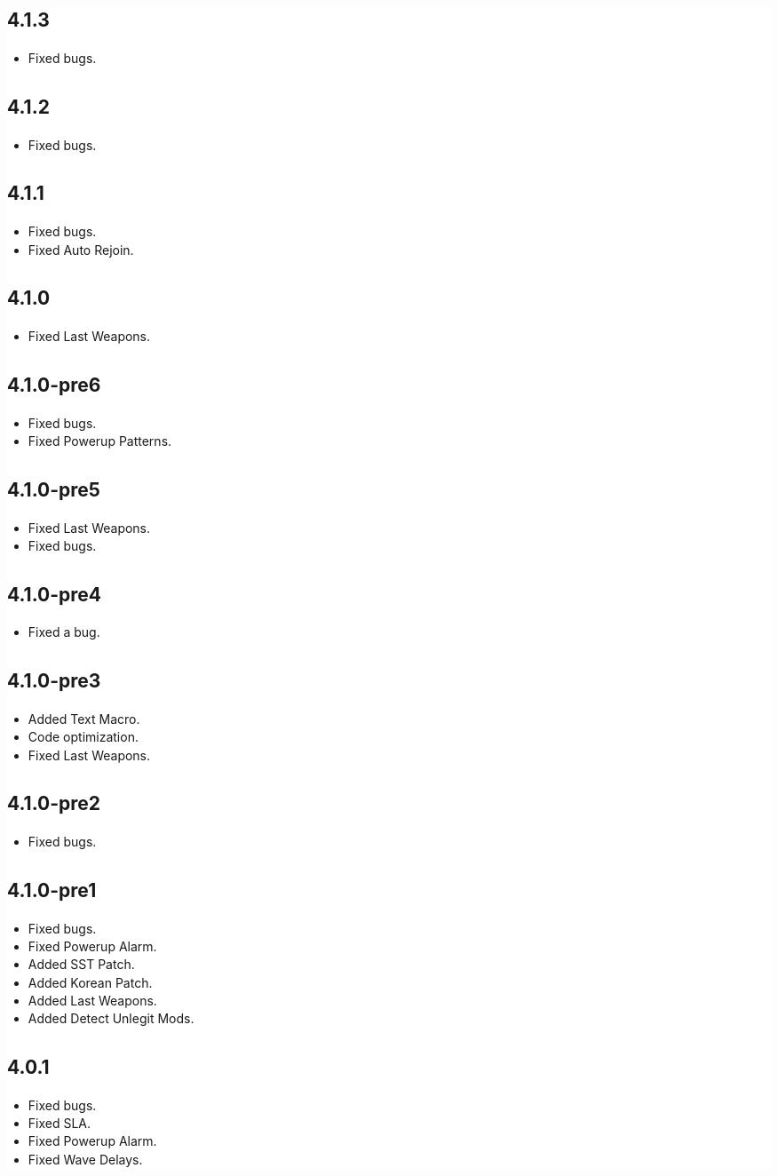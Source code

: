 
## 4.1.3
- Fixed bugs.


## 4.1.2
- Fixed bugs.


## 4.1.1
- Fixed bugs.
- Fixed Auto Rejoin.


## 4.1.0
- Fixed Last Weapons.

## 4.1.0-pre6
- Fixed bugs.
- Fixed Powerup Patterns.

## 4.1.0-pre5
- Fixed Last Weapons.
- Fixed bugs.

## 4.1.0-pre4
- Fixed a bug.

## 4.1.0-pre3
- Added Text Macro.
- Code optimization.
- Fixed Last Weapons.

## 4.1.0-pre2
- Fixed bugs.

## 4.1.0-pre1
- Fixed bugs.
- Fixed Powerup Alarm.
- Added SST Patch.
- Added Korean Patch.
- Added Last Weapons.
- Added Detect Unlegit Mods.


## 4.0.1
- Fixed bugs.
- Fixed SLA.
- Fixed Powerup Alarm.
- Fixed Wave Delays.
